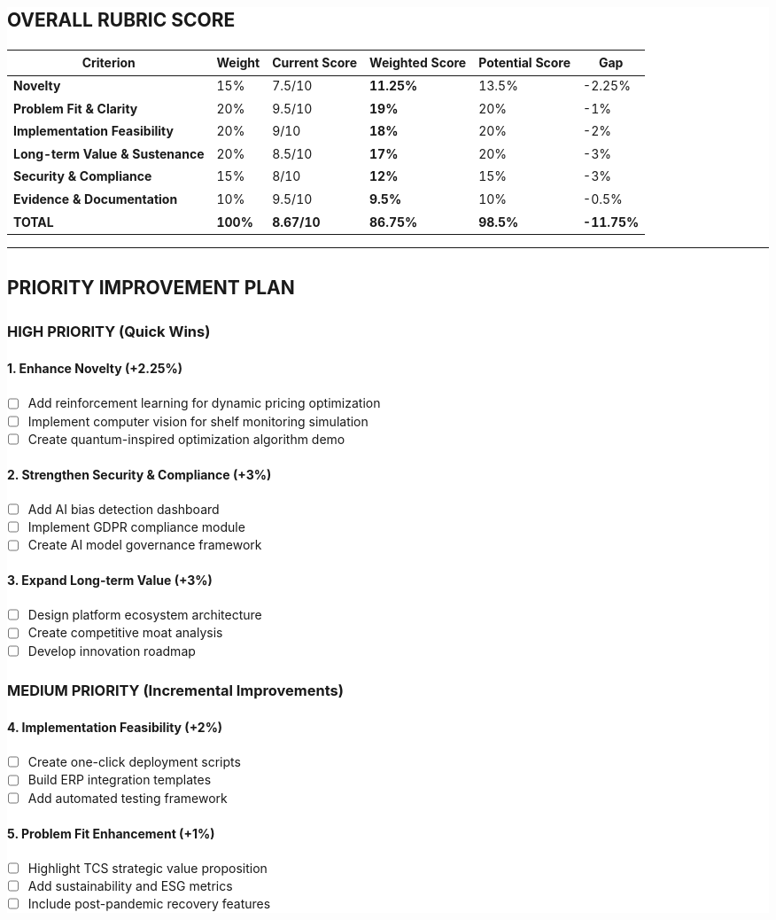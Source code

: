 
## OVERALL RUBRIC SCORE

| Criterion | Weight | Current Score | Weighted Score | Potential Score | Gap |
|-----------|--------|---------------|----------------|-----------------|-----|
| **Novelty** | 15% | 7.5/10 | **11.25%** | 13.5% | -2.25% |
| **Problem Fit & Clarity** | 20% | 9.5/10 | **19%** | 20% | -1% |
| **Implementation Feasibility** | 20% | 9/10 | **18%** | 20% | -2% |
| **Long-term Value & Sustenance** | 20% | 8.5/10 | **17%** | 20% | -3% |
| **Security & Compliance** | 15% | 8/10 | **12%** | 15% | -3% |
| **Evidence & Documentation** | 10% | 9.5/10 | **9.5%** | 10% | -0.5% |
| **TOTAL** | **100%** | **8.67/10** | **86.75%** | **98.5%** | **-11.75%** |

---

## PRIORITY IMPROVEMENT PLAN

### **HIGH PRIORITY (Quick Wins)**

#### **1. Enhance Novelty (+2.25%)**
- [ ] Add reinforcement learning for dynamic pricing optimization
- [ ] Implement computer vision for shelf monitoring simulation
- [ ] Create quantum-inspired optimization algorithm demo

#### **2. Strengthen Security & Compliance (+3%)**
- [ ] Add AI bias detection dashboard
- [ ] Implement GDPR compliance module
- [ ] Create AI model governance framework

#### **3. Expand Long-term Value (+3%)**
- [ ] Design platform ecosystem architecture
- [ ] Create competitive moat analysis
- [ ] Develop innovation roadmap

### **MEDIUM PRIORITY (Incremental Improvements)**

#### **4. Implementation Feasibility (+2%)**
- [ ] Create one-click deployment scripts
- [ ] Build ERP integration templates
- [ ] Add automated testing framework

#### **5. Problem Fit Enhancement (+1%)**
- [ ] Highlight TCS strategic value proposition
- [ ] Add sustainability and ESG metrics
- [ ] Include post-pandemic recovery features
